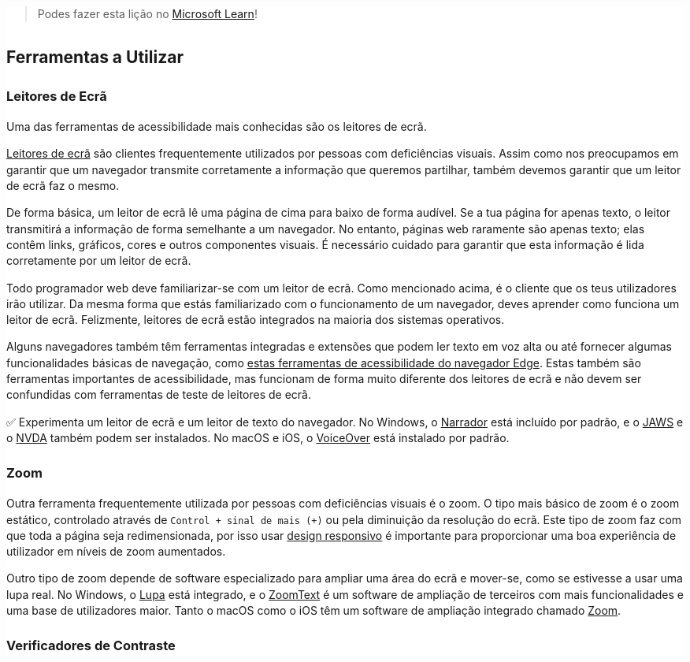 > Podes fazer esta lição no [Microsoft Learn](https://docs.microsoft.com/learn/modules/web-development-101/accessibility/?WT.mc_id=academic-77807-sagibbon)!

## Ferramentas a Utilizar

### Leitores de Ecrã

Uma das ferramentas de acessibilidade mais conhecidas são os leitores de ecrã.

[Leitores de ecrã](https://en.wikipedia.org/wiki/Screen_reader) são clientes frequentemente utilizados por pessoas com deficiências visuais. Assim como nos preocupamos em garantir que um navegador transmite corretamente a informação que queremos partilhar, também devemos garantir que um leitor de ecrã faz o mesmo.

De forma básica, um leitor de ecrã lê uma página de cima para baixo de forma audível. Se a tua página for apenas texto, o leitor transmitirá a informação de forma semelhante a um navegador. No entanto, páginas web raramente são apenas texto; elas contêm links, gráficos, cores e outros componentes visuais. É necessário cuidado para garantir que esta informação é lida corretamente por um leitor de ecrã.

Todo programador web deve familiarizar-se com um leitor de ecrã. Como mencionado acima, é o cliente que os teus utilizadores irão utilizar. Da mesma forma que estás familiarizado com o funcionamento de um navegador, deves aprender como funciona um leitor de ecrã. Felizmente, leitores de ecrã estão integrados na maioria dos sistemas operativos.

Alguns navegadores também têm ferramentas integradas e extensões que podem ler texto em voz alta ou até fornecer algumas funcionalidades básicas de navegação, como [estas ferramentas de acessibilidade do navegador Edge](https://support.microsoft.com/help/4000734/microsoft-edge-accessibility-features). Estas também são ferramentas importantes de acessibilidade, mas funcionam de forma muito diferente dos leitores de ecrã e não devem ser confundidas com ferramentas de teste de leitores de ecrã.

✅ Experimenta um leitor de ecrã e um leitor de texto do navegador. No Windows, o [Narrador](https://support.microsoft.com/windows/complete-guide-to-narrator-e4397a0d-ef4f-b386-d8ae-c172f109bdb1/?WT.mc_id=academic-77807-sagibbon) está incluído por padrão, e o [JAWS](https://webaim.org/articles/jaws/) e o [NVDA](https://www.nvaccess.org/about-nvda/) também podem ser instalados. No macOS e iOS, o [VoiceOver](https://support.apple.com/guide/voiceover/welcome/10) está instalado por padrão.

### Zoom

Outra ferramenta frequentemente utilizada por pessoas com deficiências visuais é o zoom. O tipo mais básico de zoom é o zoom estático, controlado através de `Control + sinal de mais (+)` ou pela diminuição da resolução do ecrã. Este tipo de zoom faz com que toda a página seja redimensionada, por isso usar [design responsivo](https://developer.mozilla.org/docs/Learn/CSS/CSS_layout/Responsive_Design) é importante para proporcionar uma boa experiência de utilizador em níveis de zoom aumentados.

Outro tipo de zoom depende de software especializado para ampliar uma área do ecrã e mover-se, como se estivesse a usar uma lupa real. No Windows, o [Lupa](https://support.microsoft.com/windows/use-magnifier-to-make-things-on-the-screen-easier-to-see-414948ba-8b1c-d3bd-8615-0e5e32204198) está integrado, e o [ZoomText](https://www.freedomscientific.com/training/zoomtext/getting-started/) é um software de ampliação de terceiros com mais funcionalidades e uma base de utilizadores maior. Tanto o macOS como o iOS têm um software de ampliação integrado chamado [Zoom](https://www.apple.com/accessibility/mac/vision/).

### Verificadores de Contraste
